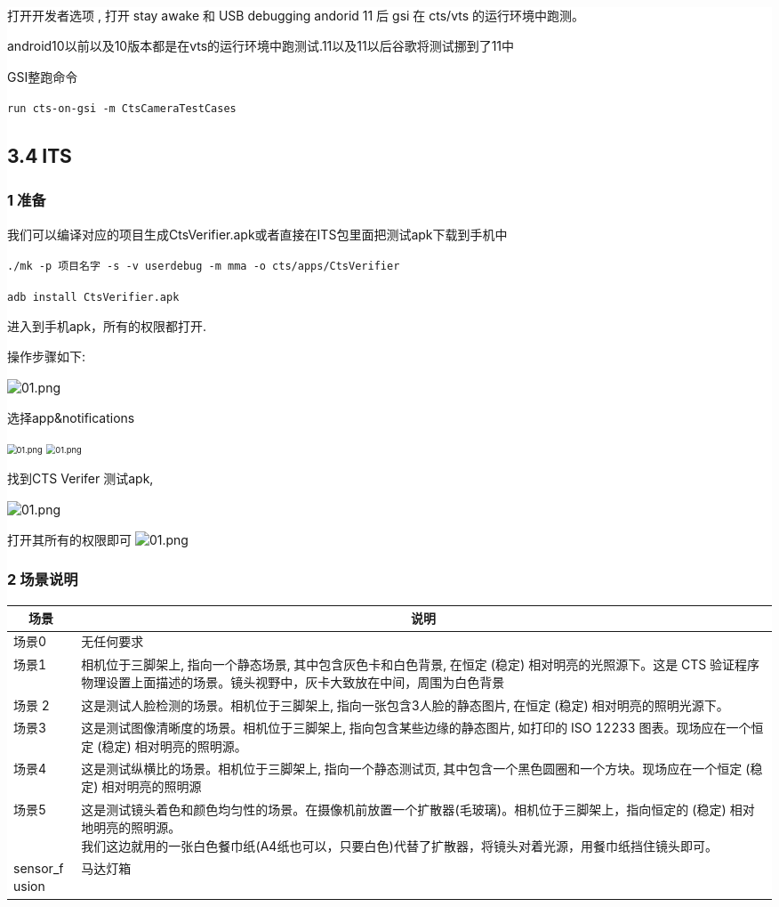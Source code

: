 打开开发者选项 , 打开 stay awake 和 USB debugging
andorid 11 后 gsi 在 cts/vts 的运行环境中跑测。

android10以前以及10版本都是在vts的运行环境中跑测试.11以及11以后谷歌将测试挪到了11中

GSI整跑命令

```shell
run cts-on-gsi -m CtsCameraTestCases
```



## 3.4 ITS

### 1 准备

我们可以编译对应的项目生成CtsVerifier.apk或者直接在ITS包里面把测试apk下载到手机中

```
./mk -p 项目名字 -s -v userdebug -m mma -o cts/apps/CtsVerifier
```

```
adb install CtsVerifier.apk
```

进入到手机apk，所有的权限都打开.

操作步骤如下:

![01.png](https://i.loli.net/2021/07/15/lEU6eTQmrWdApjN.png)

选择app&notifications

<img src="https://i.loli.net/2021/07/16/CE4vAgwNjIbLpSR.png" alt="01.png" style="zoom: 66%;" />

<img src="https://i.loli.net/2021/07/16/UKrLbaGpwHCf5XO.png" alt="01.png" style="zoom:67%;" />

找到CTS Verifer 测试apk,

![01.png](https://i.loli.net/2021/07/16/2BM7Imz5KJV8pH1.png)

打开其所有的权限即可
![01.png](https://i.loli.net/2021/07/16/ZsL7hkT2zERSu1v.png)

### 2 场景说明

| 场景          | 说明                                                         |
| ------------- | ------------------------------------------------------------ |
| 场景0         | 无任何要求                                                   |
| 场景1         | 相机位于三脚架上, 指向一个静态场景, 其中包含灰色卡和白色背景, 在恒定 (稳定) 相对明亮的光照源下。这是 CTS 验证程序物理设置上面描述的场景。镜头视野中，灰卡大致放在中间，周围为白色背景 |
| 场景 2        | 这是测试人脸检测的场景。相机位于三脚架上, 指向一张包含3人脸的静态图片, 在恒定 (稳定) 相对明亮的照明光源下。 |
| 场景3         | 这是测试图像清晰度的场景。相机位于三脚架上, 指向包含某些边缘的静态图片, 如打印的 ISO 12233 图表。现场应在一个恒定 (稳定) 相对明亮的照明源。 |
| 场景4         | 这是测试纵横比的场景。相机位于三脚架上, 指向一个静态测试页, 其中包含一个黑色圆圈和一个方块。现场应在一个恒定 (稳定) 相对明亮的照明源 |
| 场景5         | 这是测试镜头着色和颜色均匀性的场景。在摄像机前放置一个扩散器(毛玻璃)。相机位于三脚架上，指向恒定的 (稳定) 相对地明亮的照明源。<br/>我们这边就用的一张白色餐巾纸(A4纸也可以，只要白色)代替了扩散器，将镜头对着光源，用餐巾纸挡住镜头即可。 |
| sensor_fusion | 马达灯箱                                                     |
